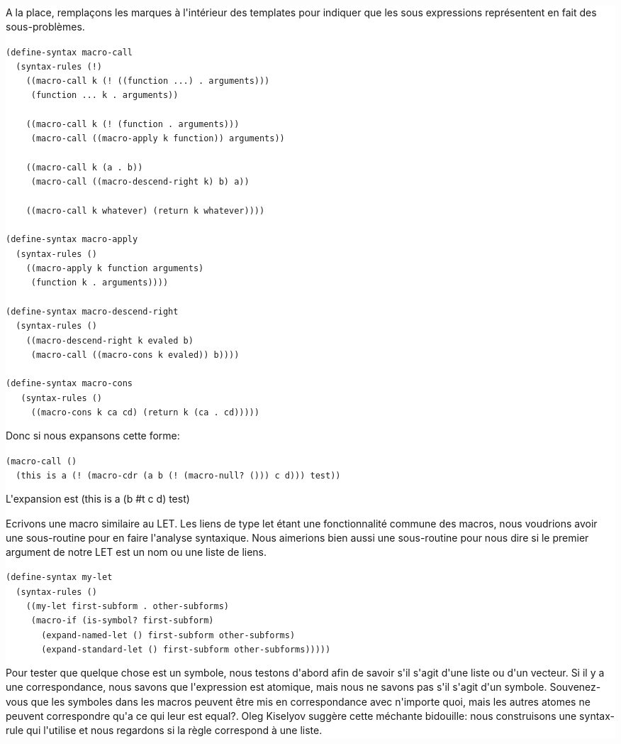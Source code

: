 A la place, remplaçons les marques à l'intérieur des templates pour
indiquer que les sous expressions représentent en fait des
sous-problèmes.

    (define-syntax macro-call
      (syntax-rules (!)
        ((macro-call k (! ((function ...) . arguments)))
         (function ... k . arguments))
    
        ((macro-call k (! (function . arguments)))
         (macro-call ((macro-apply k function)) arguments))
    
        ((macro-call k (a . b))
         (macro-call ((macro-descend-right k) b) a))
    
        ((macro-call k whatever) (return k whatever))))
    
    (define-syntax macro-apply
      (syntax-rules ()
        ((macro-apply k function arguments)
         (function k . arguments))))
    
    (define-syntax macro-descend-right
      (syntax-rules ()
        ((macro-descend-right k evaled b)
         (macro-call ((macro-cons k evaled)) b))))
    
    (define-syntax macro-cons
       (syntax-rules ()
         ((macro-cons k ca cd) (return k (ca . cd)))))
        
Donc si nous expansons cette forme:
    
    (macro-call ()
      (this is a (! (macro-cdr (a b (! (macro-null? ())) c d))) test))

L'expansion est 
            (this is a (b \#t c d) test)

Ecrivons une macro similaire au LET. Les liens de type let étant
une fonctionnalité commune des macros, nous voudrions avoir une
sous-routine pour en faire l'analyse syntaxique. Nous aimerions
bien aussi une sous-routine pour nous dire si le premier argument
de notre LET est un nom ou une liste de liens.

    (define-syntax my-let
      (syntax-rules ()
        ((my-let first-subform . other-subforms)
         (macro-if (is-symbol? first-subform)
           (expand-named-let () first-subform other-subforms)
           (expand-standard-let () first-subform other-subforms)))))
    

Pour tester que quelque chose est un symbole, nous testons d'abord
afin de savoir s'il s'agit d'une liste ou d'un vecteur. Si il y a
une correspondance, nous savons que l'expression est atomique, mais
nous ne savons pas s'il s'agit d'un symbole. Souvenez-vous que les
symboles dans les macros peuvent être mis en correspondance avec
n'importe quoi, mais les autres atomes ne peuvent correspondre qu'a
ce qui leur est equal?. Oleg Kiselyov suggère cette méchante
bidouille: nous construisons une syntax-rule qui l'utilise et nous
regardons si la règle correspond à une liste.
